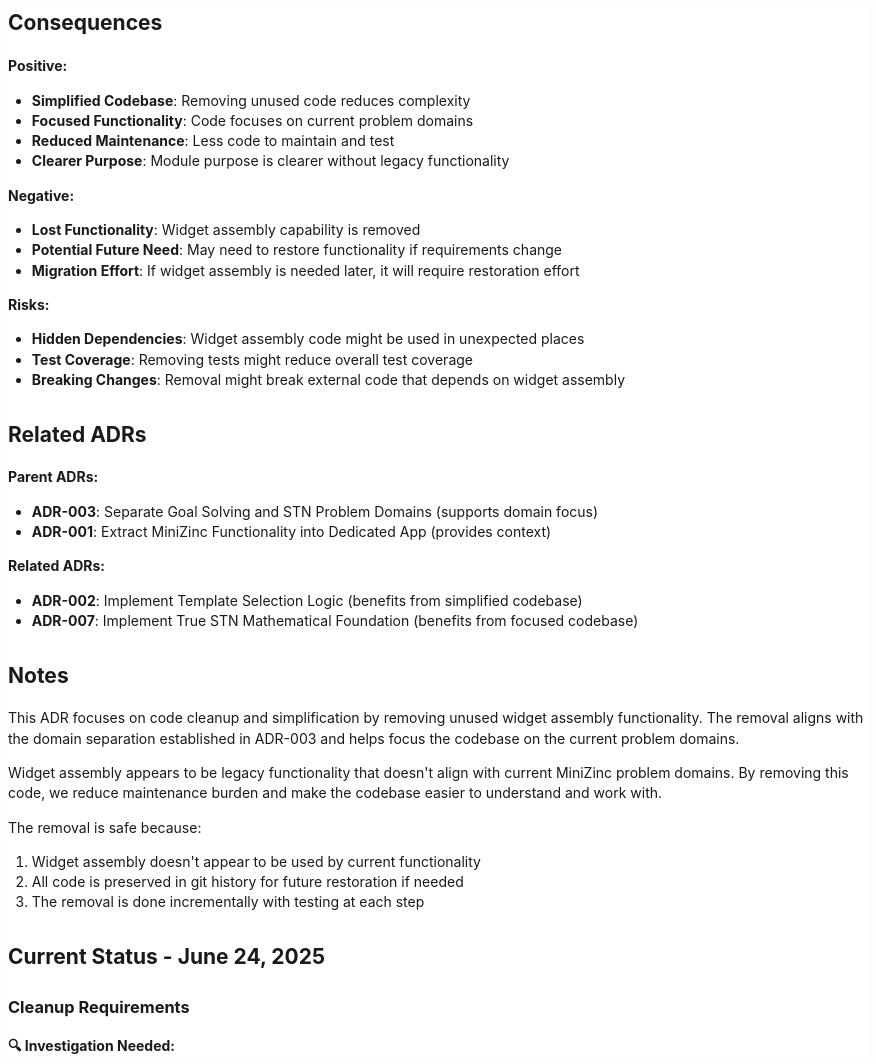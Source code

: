 ## Consequences

**Positive:**

- **Simplified Codebase**: Removing unused code reduces complexity
- **Focused Functionality**: Code focuses on current problem domains
- **Reduced Maintenance**: Less code to maintain and test
- **Clearer Purpose**: Module purpose is clearer without legacy functionality

**Negative:**

- **Lost Functionality**: Widget assembly capability is removed
- **Potential Future Need**: May need to restore functionality if requirements change
- **Migration Effort**: If widget assembly is needed later, it will require restoration effort

**Risks:**

- **Hidden Dependencies**: Widget assembly code might be used in unexpected places
- **Test Coverage**: Removing tests might reduce overall test coverage
- **Breaking Changes**: Removal might break external code that depends on widget assembly

## Related ADRs

**Parent ADRs:**

- **ADR-003**: Separate Goal Solving and STN Problem Domains (supports domain focus)
- **ADR-001**: Extract MiniZinc Functionality into Dedicated App (provides context)

**Related ADRs:**

- **ADR-002**: Implement Template Selection Logic (benefits from simplified codebase)
- **ADR-007**: Implement True STN Mathematical Foundation (benefits from focused codebase)

## Notes

This ADR focuses on code cleanup and simplification by removing unused widget assembly functionality. The removal aligns with the domain separation established in ADR-003 and helps focus the codebase on the current problem domains.

Widget assembly appears to be legacy functionality that doesn't align with current MiniZinc problem domains. By removing this code, we reduce maintenance burden and make the codebase easier to understand and work with.

The removal is safe because:

1. Widget assembly doesn't appear to be used by current functionality
2. All code is preserved in git history for future restoration if needed
3. The removal is done incrementally with testing at each step

## Current Status - June 24, 2025

### Cleanup Requirements

**🔍 Investigation Needed:**
